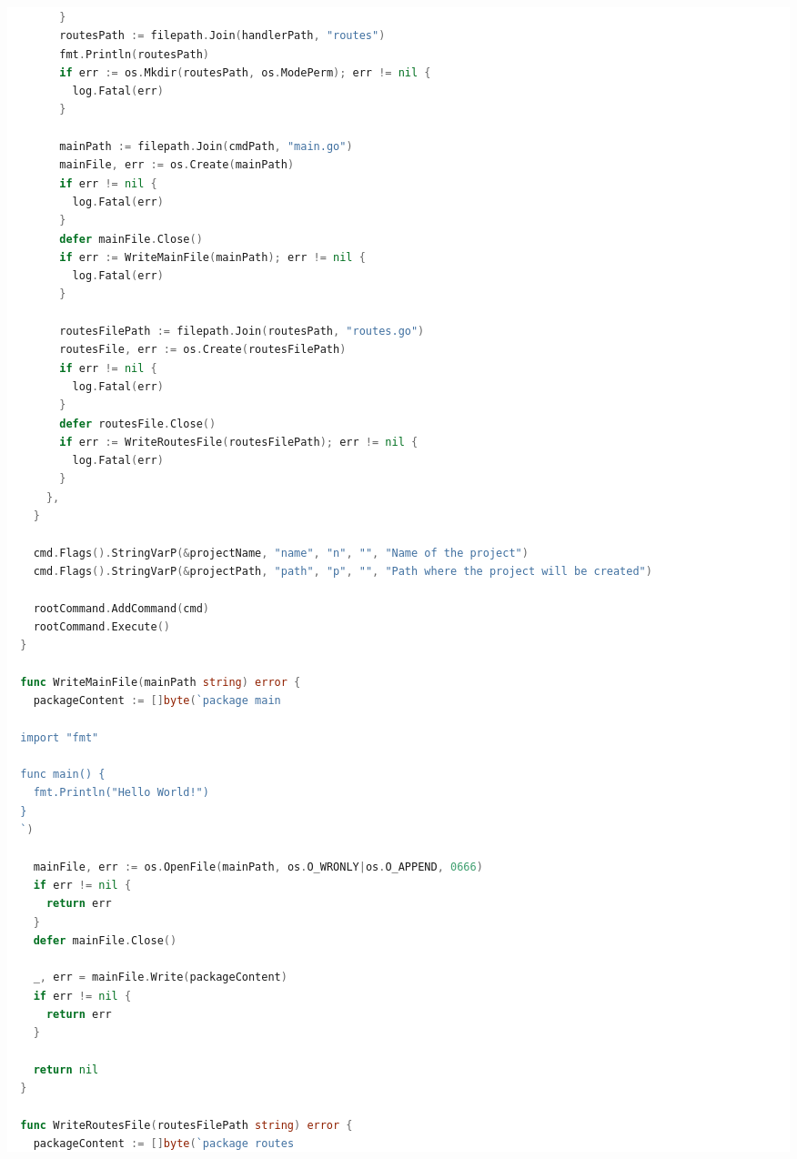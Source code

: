 ```go
        }
        routesPath := filepath.Join(handlerPath, "routes")
        fmt.Println(routesPath)
        if err := os.Mkdir(routesPath, os.ModePerm); err != nil {
          log.Fatal(err)
        }

        mainPath := filepath.Join(cmdPath, "main.go")
        mainFile, err := os.Create(mainPath)
        if err != nil {
          log.Fatal(err)
        }
        defer mainFile.Close()
        if err := WriteMainFile(mainPath); err != nil {
          log.Fatal(err)
        }

        routesFilePath := filepath.Join(routesPath, "routes.go")
        routesFile, err := os.Create(routesFilePath)
        if err != nil {
          log.Fatal(err)
        }
        defer routesFile.Close()
        if err := WriteRoutesFile(routesFilePath); err != nil {
          log.Fatal(err)
        }
      },
    }

    cmd.Flags().StringVarP(&projectName, "name", "n", "", "Name of the project")
    cmd.Flags().StringVarP(&projectPath, "path", "p", "", "Path where the project will be created")

    rootCommand.AddCommand(cmd)
    rootCommand.Execute()
  }

  func WriteMainFile(mainPath string) error {
    packageContent := []byte(`package main

  import "fmt"

  func main() {
    fmt.Println("Hello World!")
  }
  `)

    mainFile, err := os.OpenFile(mainPath, os.O_WRONLY|os.O_APPEND, 0666)
    if err != nil {
      return err
    }
    defer mainFile.Close()

    _, err = mainFile.Write(packageContent)
    if err != nil {
      return err
    }

    return nil
  }

  func WriteRoutesFile(routesFilePath string) error {
    packageContent := []byte(`package routes

```
